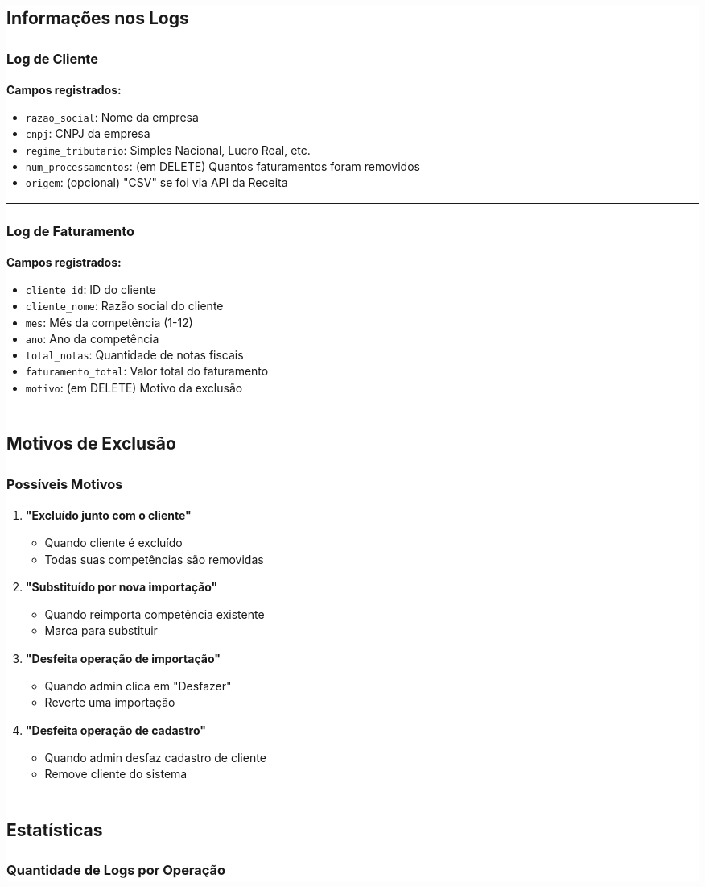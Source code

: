 
## Informações nos Logs

### Log de Cliente

**Campos registrados:**
- `razao_social`: Nome da empresa
- `cnpj`: CNPJ da empresa
- `regime_tributario`: Simples Nacional, Lucro Real, etc.
- `num_processamentos`: (em DELETE) Quantos faturamentos foram removidos
- `origem`: (opcional) "CSV" se foi via API da Receita

---

### Log de Faturamento

**Campos registrados:**
- `cliente_id`: ID do cliente
- `cliente_nome`: Razão social do cliente
- `mes`: Mês da competência (1-12)
- `ano`: Ano da competência
- `total_notas`: Quantidade de notas fiscais
- `faturamento_total`: Valor total do faturamento
- `motivo`: (em DELETE) Motivo da exclusão

---

## Motivos de Exclusão

### Possíveis Motivos

1. **"Excluído junto com o cliente"**
   - Quando cliente é excluído
   - Todas suas competências são removidas

2. **"Substituído por nova importação"**
   - Quando reimporta competência existente
   - Marca para substituir

3. **"Desfeita operação de importação"**
   - Quando admin clica em "Desfazer"
   - Reverte uma importação

4. **"Desfeita operação de cadastro"**
   - Quando admin desfaz cadastro de cliente
   - Remove cliente do sistema

---

## Estatísticas

### Quantidade de Logs por Operação
